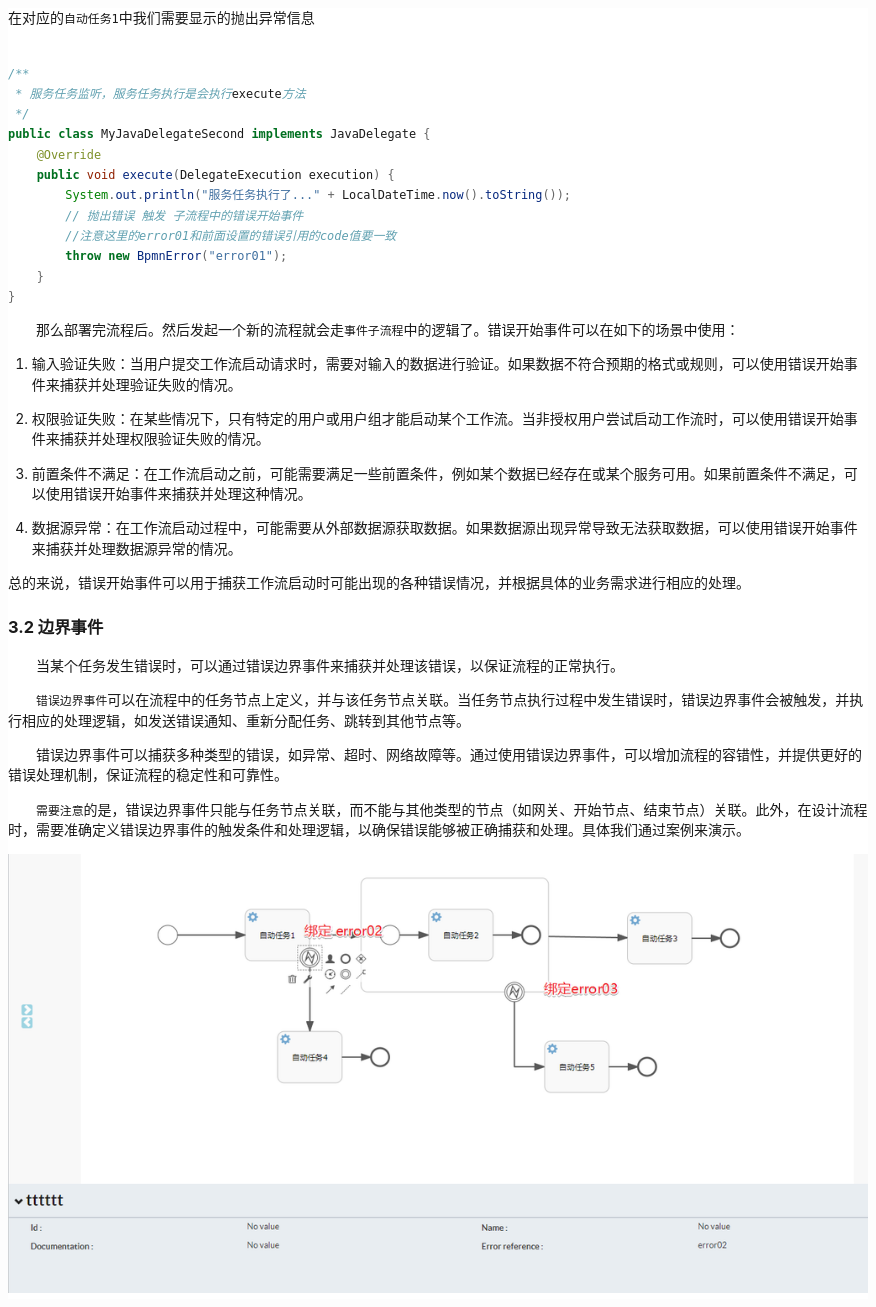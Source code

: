 在对应的`自动任务1`中我们需要显示的抛出异常信息

```java

/**
 * 服务任务监听，服务任务执行是会执行execute方法
 */
public class MyJavaDelegateSecond implements JavaDelegate {
    @Override
    public void execute(DelegateExecution execution) {
        System.out.println("服务任务执行了..." + LocalDateTime.now().toString());
        // 抛出错误 触发 子流程中的错误开始事件
        //注意这里的error01和前面设置的错误引用的code值要一致
        throw new BpmnError("error01");
    }
}
```

&emsp;&emsp;那么部署完流程后。然后发起一个新的流程就会走`事件子流程`中的逻辑了。错误开始事件可以在如下的场景中使用：

1. 输入验证失败：当用户提交工作流启动请求时，需要对输入的数据进行验证。如果数据不符合预期的格式或规则，可以使用错误开始事件来捕获并处理验证失败的情况。

2. 权限验证失败：在某些情况下，只有特定的用户或用户组才能启动某个工作流。当非授权用户尝试启动工作流时，可以使用错误开始事件来捕获并处理权限验证失败的情况。

3. 前置条件不满足：在工作流启动之前，可能需要满足一些前置条件，例如某个数据已经存在或某个服务可用。如果前置条件不满足，可以使用错误开始事件来捕获并处理这种情况。

4. 数据源异常：在工作流启动过程中，可能需要从外部数据源获取数据。如果数据源出现异常导致无法获取数据，可以使用错误开始事件来捕获并处理数据源异常的情况。

总的来说，错误开始事件可以用于捕获工作流启动时可能出现的各种错误情况，并根据具体的业务需求进行相应的处理。

### 3.2 边界事件

&emsp;&emsp;当某个任务发生错误时，可以通过错误边界事件来捕获并处理该错误，以保证流程的正常执行。

&emsp;&emsp;`错误边界事件`可以在流程中的任务节点上定义，并与该任务节点关联。当任务节点执行过程中发生错误时，错误边界事件会被触发，并执行相应的处理逻辑，如发送错误通知、重新分配任务、跳转到其他节点等。

&emsp;&emsp;错误边界事件可以捕获多种类型的错误，如异常、超时、网络故障等。通过使用错误边界事件，可以增加流程的容错性，并提供更好的错误处理机制，保证流程的稳定性和可靠性。

&emsp;&emsp;`需要注意`的是，错误边界事件只能与任务节点关联，而不能与其他类型的节点（如网关、开始节点、结束节点）关联。此外，在设计流程时，需要准确定义错误边界事件的触发条件和处理逻辑，以确保错误能够被正确捕获和处理。具体我们通过案例来演示。

![image-20230710215336620](img/image-20230710215336620.png)
